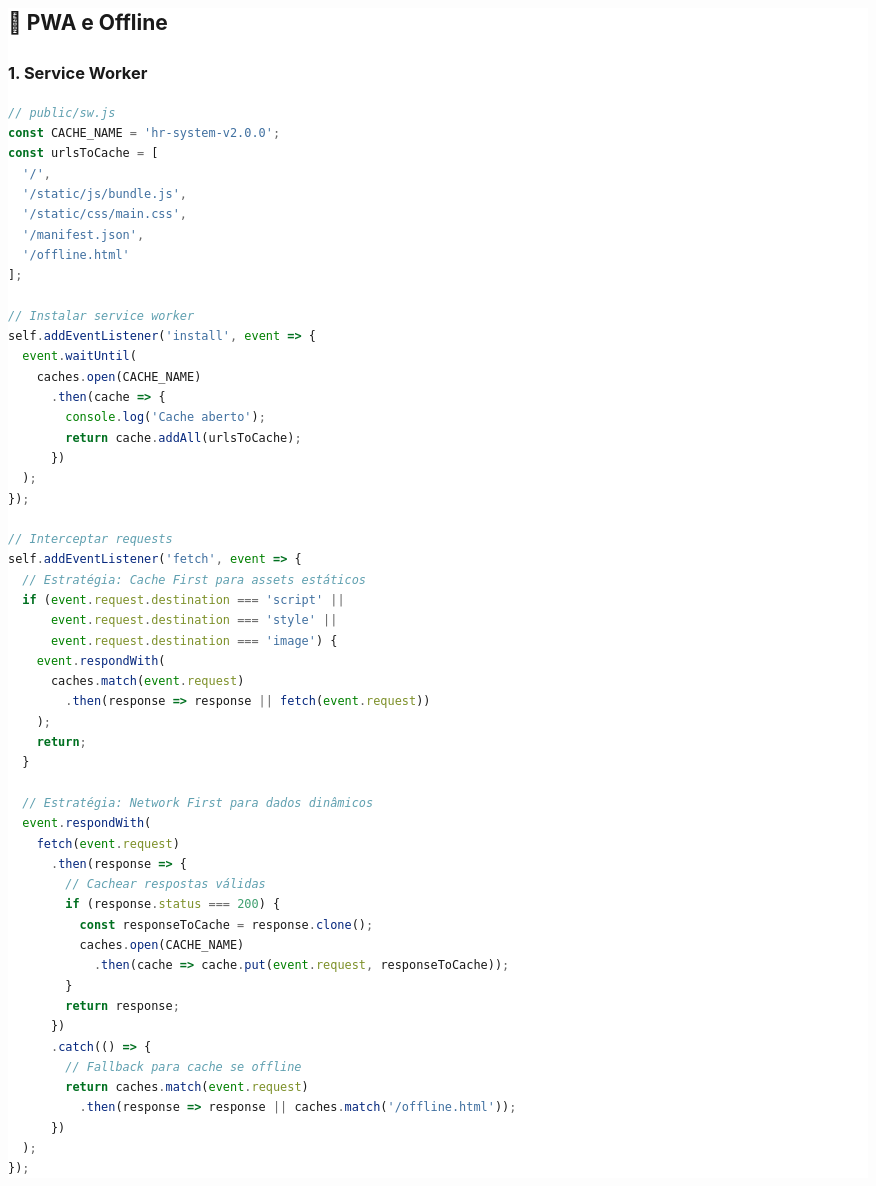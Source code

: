 ## 📱 PWA e Offline

### 1. Service Worker

```javascript
// public/sw.js
const CACHE_NAME = 'hr-system-v2.0.0';
const urlsToCache = [
  '/',
  '/static/js/bundle.js',
  '/static/css/main.css',
  '/manifest.json',
  '/offline.html'
];

// Instalar service worker
self.addEventListener('install', event => {
  event.waitUntil(
    caches.open(CACHE_NAME)
      .then(cache => {
        console.log('Cache aberto');
        return cache.addAll(urlsToCache);
      })
  );
});

// Interceptar requests
self.addEventListener('fetch', event => {
  // Estratégia: Cache First para assets estáticos
  if (event.request.destination === 'script' || 
      event.request.destination === 'style' ||
      event.request.destination === 'image') {
    event.respondWith(
      caches.match(event.request)
        .then(response => response || fetch(event.request))
    );
    return;
  }

  // Estratégia: Network First para dados dinâmicos
  event.respondWith(
    fetch(event.request)
      .then(response => {
        // Cachear respostas válidas
        if (response.status === 200) {
          const responseToCache = response.clone();
          caches.open(CACHE_NAME)
            .then(cache => cache.put(event.request, responseToCache));
        }
        return response;
      })
      .catch(() => {
        // Fallback para cache se offline
        return caches.match(event.request)
          .then(response => response || caches.match('/offline.html'));
      })
  );
});
```
